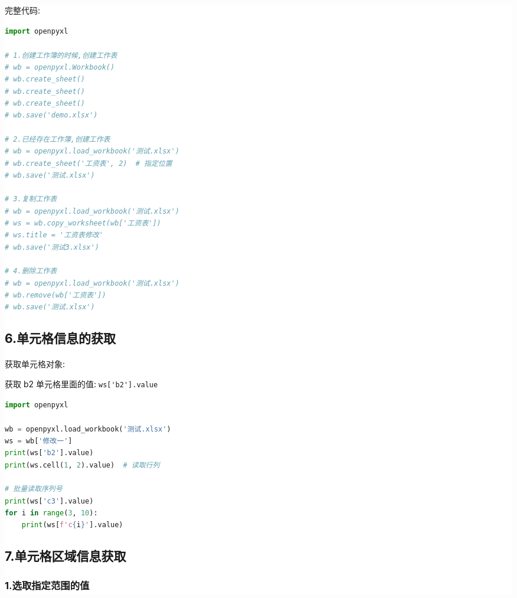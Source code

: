 完整代码: 

```python
import openpyxl

# 1.创建工作簿的时候,创建工作表
# wb = openpyxl.Workbook()
# wb.create_sheet()
# wb.create_sheet()
# wb.create_sheet()
# wb.save('demo.xlsx')

# 2.已经存在工作簿,创建工作表
# wb = openpyxl.load_workbook('测试.xlsx')
# wb.create_sheet('工资表', 2)  # 指定位置
# wb.save('测试.xlsx')

# 3.复制工作表
# wb = openpyxl.load_workbook('测试.xlsx')
# ws = wb.copy_worksheet(wb['工资表'])
# ws.title = '工资表修改'
# wb.save('测试3.xlsx')

# 4.删除工作表
# wb = openpyxl.load_workbook('测试.xlsx')
# wb.remove(wb['工资表'])
# wb.save('测试.xlsx')
```

## 6.单元格信息的获取

获取单元格对象: 

获取 b2 单元格里面的值: `ws['b2'].value `

```python
import openpyxl

wb = openpyxl.load_workbook('测试.xlsx')
ws = wb['修改一']
print(ws['b2'].value)
print(ws.cell(1, 2).value)  # 读取行列

# 批量读取序列号
print(ws['c3'].value)
for i in range(3, 10):
    print(ws[f'c{i}'].value)
```

## 7.单元格区域信息获取

### 1.选取指定范围的值
